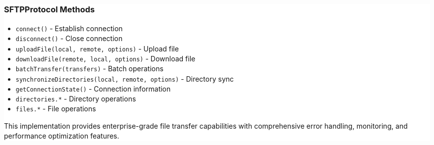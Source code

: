 ### SFTPProtocol Methods

- `connect()` - Establish connection
- `disconnect()` - Close connection
- `uploadFile(local, remote, options)` - Upload file
- `downloadFile(remote, local, options)` - Download file
- `batchTransfer(transfers)` - Batch operations
- `synchronizeDirectories(local, remote, options)` - Directory sync
- `getConnectionState()` - Connection information
- `directories.*` - Directory operations
- `files.*` - File operations

This implementation provides enterprise-grade file transfer capabilities with comprehensive error handling, monitoring, and performance optimization features.